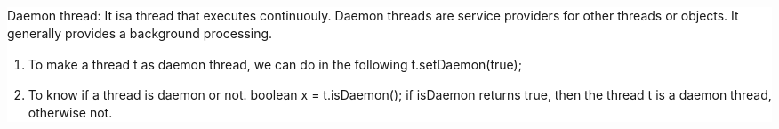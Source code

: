 Daemon thread: It isa thread that executes continuouly. Daemon threads are service providers for other threads or objects. It generally provides a background processing.

1. To make a thread  t as daemon thread, we can do in the following
	t.setDaemon(true);

2. To know if a thread is daemon or not.
	boolean x = t.isDaemon();
	if isDaemon returns true, then the thread t is a daemon thread, otherwise not.




	

